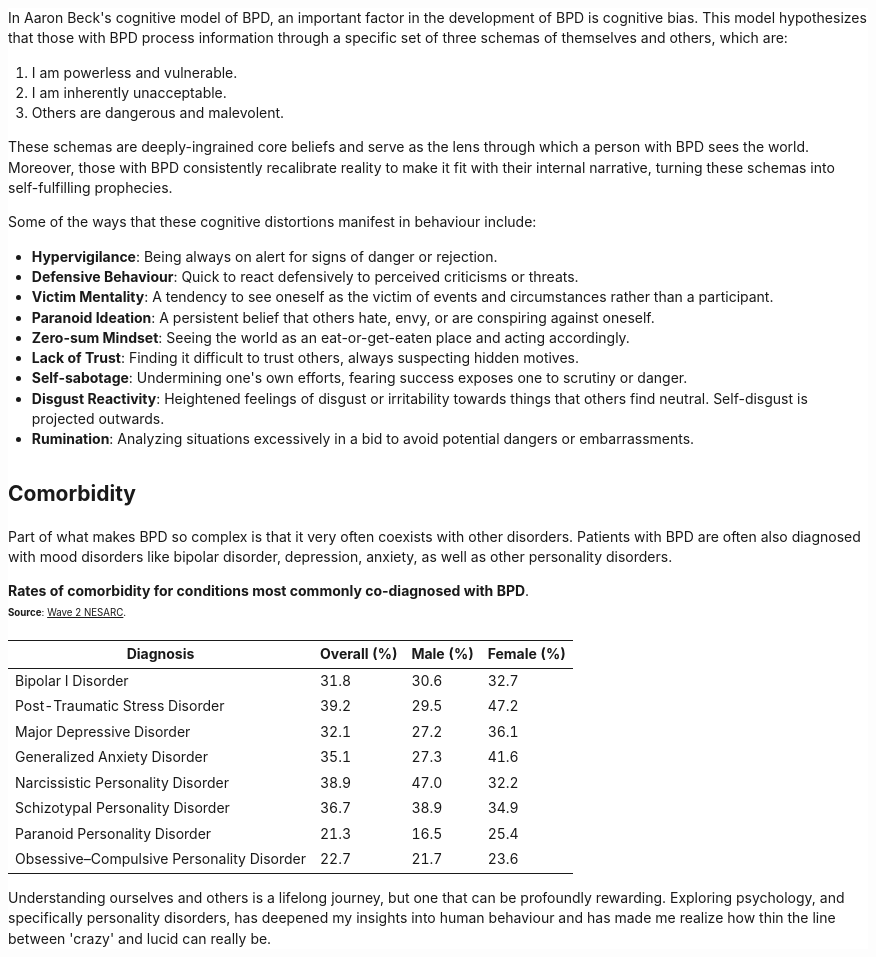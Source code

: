 In Aaron Beck's cognitive model of BPD, an important factor in the development of BPD is cognitive bias. This model hypothesizes that those with BPD process information through a specific set of three schemas of themselves and others, which are:

1. I am powerless and vulnerable.
2. I am inherently unacceptable.
3. Others are dangerous and malevolent.

These schemas are deeply-ingrained core beliefs and serve as the lens through which a person with BPD sees the world. Moreover, those with BPD consistently recalibrate reality to make it fit with their internal narrative, turning these schemas into self-fulfilling prophecies.

Some of the ways that these cognitive distortions manifest in behaviour include:

- **Hypervigilance**: Being always on alert for signs of danger or rejection.
- **Defensive Behaviour**: Quick to react defensively to perceived criticisms or threats.
- **Victim Mentality**: A tendency to see oneself as the victim of events and circumstances rather than a participant.
- **Paranoid Ideation**: A persistent belief that others hate, envy, or are conspiring against oneself.
- **Zero-sum Mindset**: Seeing the world as an eat-or-get-eaten place and acting accordingly.
- **Lack of Trust**: Finding it difficult to trust others, always suspecting hidden motives.
- **Self-sabotage**: Undermining one's own efforts, fearing success exposes one to scrutiny or danger.
- **Disgust Reactivity**: Heightened feelings of disgust or irritability towards things that others find neutral. Self-disgust is projected outwards.
- **Rumination**: Analyzing situations excessively in a bid to avoid potential dangers or embarrassments.

## Comorbidity

Part of what makes BPD so complex is that it very often coexists with other disorders. Patients with BPD are often also diagnosed with mood disorders like bipolar disorder, depression, anxiety, as well as other personality disorders.

**Rates of comorbidity for conditions most commonly co-diagnosed with BPD**.<br/>
<sub><sup>**Source**: [Wave 2 NESARC](https://www.ncbi.nlm.nih.gov/pmc/articles/PMC2676679/).</sup></sub>

| Diagnosis                                 | Overall (%) | Male (%) | Female (%) |
| ----------------------------------------- | ----------- | -------- | ---------- |
| Bipolar I Disorder                        | 31.8        | 30.6     | 32.7       |
| Post-Traumatic Stress Disorder            | 39.2        | 29.5     | 47.2       |
| Major Depressive Disorder                 | 32.1        | 27.2     | 36.1       |
| Generalized Anxiety Disorder              | 35.1        | 27.3     | 41.6       |
| Narcissistic Personality Disorder         | 38.9        | 47.0     | 32.2       |
| Schizotypal Personality Disorder          | 36.7        | 38.9     | 34.9       |
| Paranoid Personality Disorder             | 21.3        | 16.5     | 25.4       |
| Obsessive–Compulsive Personality Disorder | 22.7        | 21.7     | 23.6       |

Understanding ourselves and others is a lifelong journey, but one that can be profoundly rewarding. Exploring psychology, and specifically personality disorders, has deepened my insights into human behaviour and has made me realize how thin the line between 'crazy' and lucid can really be.
